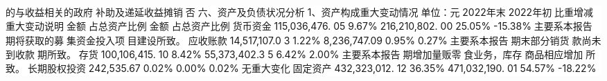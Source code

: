 的与收益相关的政府
补助及递延收益摊销
否
六、资产及负债状况分析
1、资产构成重大变动情况
单位：元
2022年末
2022年初
比重增减
重大变动说明
金额
占总资产比例
金额
占总资产比例
货币资金
115,036,476.
05
9.67%
216,210,802.
00
25.05%
-15.38%
主要系本报告
期将获取的募
集资金投入项
目建设所致。
应收账款
14,517,107.0
3
1.22%
8,236,747.09
0.95%
0.27%
主要系本报告
期末部分销货
款尚未到收款
期所致。
存货
100,106,415.
10
8.42%
55,373,402.3
5
6.42%
2.00%
主要系本报告
期增加量贩零
食业务，库存
商品相应增加
所致。
长期股权投资
242,535.67
0.02%
0.00%
0.02%
无重大变化
固定资产
432,323,012.
12
36.35%
471,032,190.
01
54.57%
-18.22%